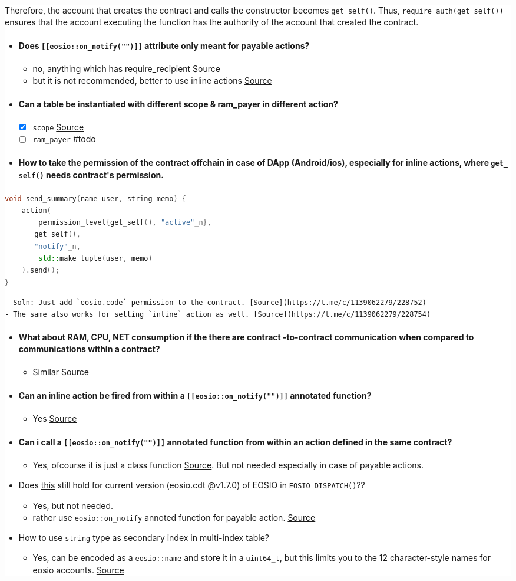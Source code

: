 Therefore, the account that creates the contract and calls the constructor becomes `get_self()`. Thus, `require_auth(get_self())` ensures that the account executing the function has the authority of the account that created the contract.

- #### Does `[[eosio::on_notify("")]]` attribute only meant for payable actions?

  - no, anything which has require_recipient [Source](https://t.me/c/1139062279/228653)
  - but it is not recommended, better to use inline actions [Source](https://t.me/c/1139062279/228654)

- #### Can a table be instantiated with different scope & ram_payer in different action?

  - [x] `scope` [Source](https://t.me/c/1139062279/228749)
  - [ ] `ram_payer` #todo

- #### How to take the permission of the contract offchain in case of DApp (Android/ios), especially for inline actions, where `get_self()` needs contract's permission.

```cpp
void send_summary(name user, string memo) {
	action(
	    permission_level{get_self(), "active"_n},
	   get_self(),
	   "notify"_n,
	    std::make_tuple(user, memo)
	).send();
}
```

    - Soln: Just add `eosio.code` permission to the contract. [Source](https://t.me/c/1139062279/228752)
    - The same also works for setting `inline` action as well. [Source](https://t.me/c/1139062279/228754)

- #### What about RAM, CPU, NET consumption if the there are contract -to-contract communication when compared to communications within a contract?

  - Similar [Source](https://t.me/c/1139062279/228767)

- #### Can an inline action be fired from within a `[[eosio::on_notify("")]]` annotated function?

  - Yes [Source](https://t.me/c/1139062279/228771)

- #### Can i call a `[[eosio::on_notify("")]]` annotated function from within an action defined in the same contract?

  - Yes, ofcourse it is just a class function [Source](https://t.me/c/1139062279/228987). But not needed especially in case of payable actions.

- Does [this](https://hacken.io/research/education/3-ways-how-you-can-make-your-smart-contract-more-secure/) still hold for current version (eosio.cdt @v1.7.0) of EOSIO in `EOSIO_DISPATCH()`??

  - Yes, but not needed.
  - rather use `eosio::on_notify` annoted function for payable action. [Source](https://t.me/c/1139062279/228184)

- How to use `string` type as secondary index in multi-index table?

  - Yes, can be encoded as a `eosio::name` and store it in a `uint64_t`, but this limits you to the 12 character-style names for eosio accounts. [Source](https://eosio.stackexchange.com/a/3816/167)
